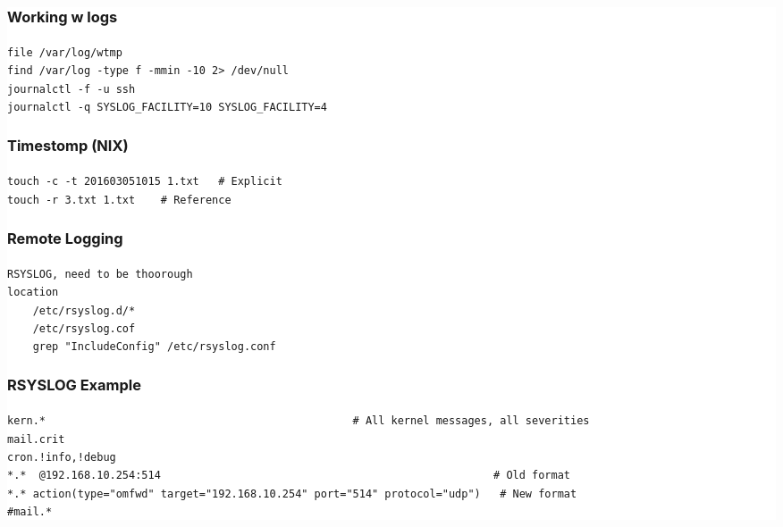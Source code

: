 
### Working w logs
	file /var/log/wtmp
	find /var/log -type f -mmin -10 2> /dev/null	
	journalctl -f -u ssh
	journalctl -q SYSLOG_FACILITY=10 SYSLOG_FACILITY=4
	
### Timestomp (NIX)
	touch -c -t 201603051015 1.txt   # Explicit
	touch -r 3.txt 1.txt    # Reference

### Remote Logging
	RSYSLOG, need to be thoorough
	location
		/etc/rsyslog.d/*
		/etc/rsyslog.cof
		grep "IncludeConfig" /etc/rsyslog.conf
	
### RSYSLOG Example
	
	kern.*                                                # All kernel messages, all severities
	mail.crit
	cron.!info,!debug
	*.*  @192.168.10.254:514                                                    # Old format
	*.* action(type="omfwd" target="192.168.10.254" port="514" protocol="udp")   # New format
	#mail.*
	
	
	
	
